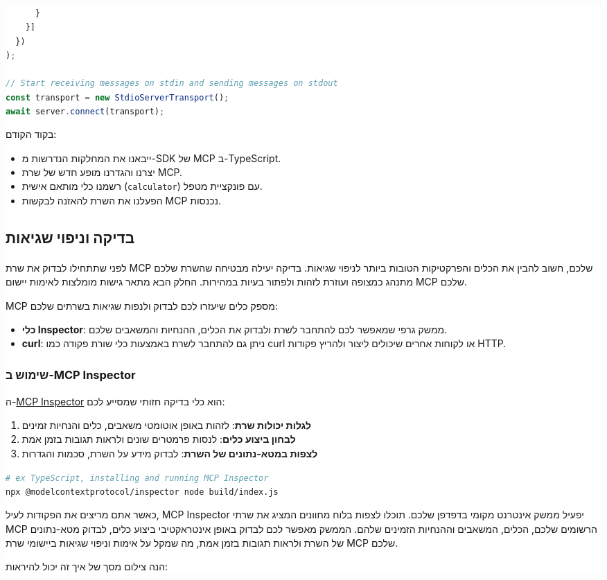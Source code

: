 ```typescript
      }
    }]
  })
);

// Start receiving messages on stdin and sending messages on stdout
const transport = new StdioServerTransport();
await server.connect(transport);
```

בקוד הקודם:

- ייבאנו את המחלקות הנדרשות מ-SDK של MCP ב-TypeScript.
- יצרנו והגדרנו מופע חדש של שרת MCP.
- רשמנו כלי מותאם אישית (`calculator`) עם פונקציית מטפל.
- הפעלנו את השרת להאזנה לבקשות MCP נכנסות.

## בדיקה וניפוי שגיאות

לפני שתתחילו לבדוק את שרת MCP שלכם, חשוב להבין את הכלים והפרקטיקות הטובות ביותר לניפוי שגיאות. בדיקה יעילה מבטיחה שהשרת שלכם מתנהג כמצופה ועוזרת לזהות ולפתור בעיות במהירות. החלק הבא מתאר גישות מומלצות לאימות יישום MCP שלכם.

MCP מספק כלים שיעזרו לכם לבדוק ולנפות שגיאות בשרתים שלכם:

- **כלי Inspector**: ממשק גרפי שמאפשר לכם להתחבר לשרת ולבדוק את הכלים, ההנחיות והמשאבים שלכם.
- **curl**: ניתן גם להתחבר לשרת באמצעות כלי שורת פקודה כמו curl או לקוחות אחרים שיכולים ליצור ולהריץ פקודות HTTP.

### שימוש ב-MCP Inspector

ה-[MCP Inspector](https://github.com/modelcontextprotocol/inspector) הוא כלי בדיקה חזותי שמסייע לכם:

1. **לגלות יכולות שרת**: לזהות באופן אוטומטי משאבים, כלים והנחיות זמינים
2. **לבחון ביצוע כלים**: לנסות פרמטרים שונים ולראות תגובות בזמן אמת
3. **לצפות במטא-נתונים של השרת**: לבדוק מידע על השרת, סכמות והגדרות

```bash
# ex TypeScript, installing and running MCP Inspector
npx @modelcontextprotocol/inspector node build/index.js
```

כאשר אתם מריצים את הפקודות לעיל, MCP Inspector יפעיל ממשק אינטרנט מקומי בדפדפן שלכם. תוכלו לצפות בלוח מחוונים המציג את שרתי MCP הרשומים שלכם, הכלים, המשאבים וההנחיות הזמינים שלהם. הממשק מאפשר לכם לבדוק באופן אינטראקטיבי ביצוע כלים, לבדוק מטא-נתונים של השרת ולראות תגובות בזמן אמת, מה שמקל על אימות וניפוי שגיאות ביישומי שרת MCP שלכם.

הנה צילום מסך של איך זה יכול להיראות:
